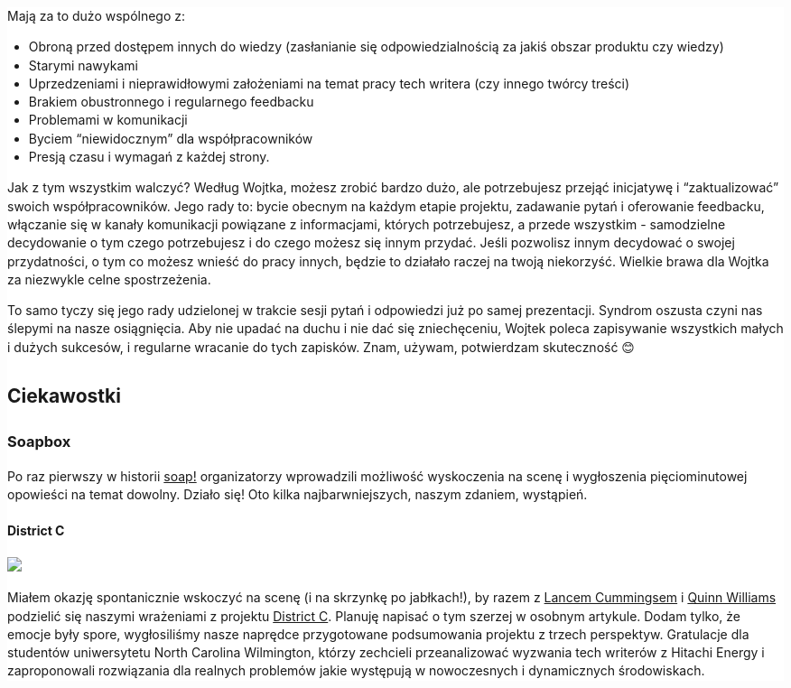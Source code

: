 Mają za to dużo wspólnego z:

- Obroną przed dostępem innych do wiedzy (zasłanianie się odpowiedzialnością za
  jakiś obszar produktu czy wiedzy)
- Starymi nawykami
- Uprzedzeniami i nieprawidłowymi założeniami na temat pracy tech writera (czy
  innego twórcy treści)
- Brakiem obustronnego i regularnego feedbacku
- Problemami w komunikacji
- Byciem “niewidocznym” dla współpracowników
- Presją czasu i wymagań z każdej strony.

Jak z tym wszystkim walczyć? Według Wojtka, możesz zrobić bardzo dużo, ale
potrzebujesz przejąć inicjatywę i “zaktualizować” swoich współpracowników. Jego
rady to: bycie obecnym na każdym etapie projektu, zadawanie pytań i oferowanie
feedbacku, włączanie się w kanały komunikacji powiązane z informacjami, których
potrzebujesz, a przede wszystkim - samodzielne decydowanie o tym czego
potrzebujesz i do czego możesz się innym przydać. Jeśli pozwolisz innym
decydować o swojej przydatności, o tym co możesz wnieść do pracy innych, będzie
to działało raczej na twoją niekorzyść. Wielkie brawa dla Wojtka za niezwykle
celne spostrzeżenia.

To samo tyczy się jego rady udzielonej w trakcie sesji pytań i odpowiedzi już po
samej prezentacji. Syndrom oszusta czyni nas ślepymi na nasze osiągnięcia. Aby
nie upadać na duchu i nie dać się zniechęceniu, Wojtek poleca zapisywanie
wszystkich małych i dużych sukcesów, i regularne wracanie do tych zapisków.
Znam, używam, potwierdzam skuteczność 😊

## **Ciekawostki**

### **Soapbox**

Po raz pierwszy w historii [soap!](https://soapconf.com/) organizatorzy
wprowadzili możliwość wyskoczenia na scenę i wygłoszenia pięciominutowej
opowieści na temat dowolny. Działo się! Oto kilka najbarwniejszych, naszym
zdaniem, wystąpień.

#### **District C**

![](images/upload_0558.png)

Miałem okazję spontanicznie wskoczyć na scenę (i na skrzynkę po jabłkach!), by
razem z [Lancem Cummingsem](https://www.linkedin.com/in/lance-cummings-phd/) i
[Quinn Williams](https://www.linkedin.com/in/quinn-williams-a72486242/)
podzielić się naszymi wrażeniami z projektu
[District C](https://www.linkedin.com/company/district-c/?lipi=urn%3Ali%3Apage%3Ad_flagship3_detail_base%3Bwv0KZVYQTZG6iJfTVHNEPg%3D%3D).
Planuję napisać o tym szerzej w osobnym artykule. Dodam tylko, że emocje były
spore, wygłosiliśmy nasze naprędce przygotowane podsumowania projektu z trzech
perspektyw. Gratulacje dla studentów uniwersytetu North Carolina Wilmington,
którzy zechcieli przeanalizować wyzwania tech writerów z Hitachi Energy i
zaproponowali rozwiązania dla realnych problemów jakie występują w nowoczesnych
i dynamicznych środowiskach.

